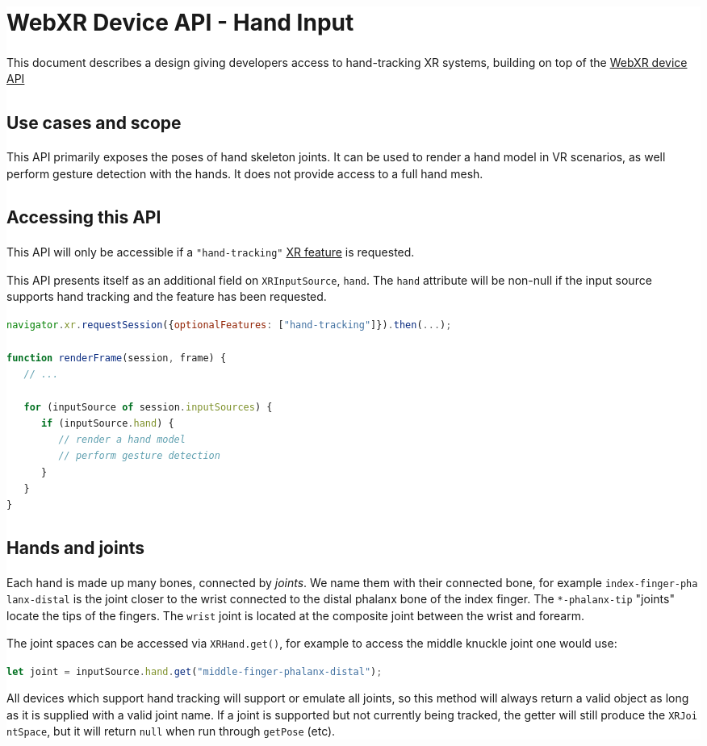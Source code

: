 # WebXR Device API - Hand Input

This document describes a design giving developers access to hand-tracking XR systems, building on top of the [WebXR device API](https://immersive-web.github.io/webxr/)

## Use cases and scope

This API primarily exposes the poses of hand skeleton joints. It can be used to render a hand model in VR scenarios, as well perform gesture detection with the hands. It does not provide access to a full hand mesh.

## Accessing this API

This API will only be accessible if a `"hand-tracking"` [XR feature](https://immersive-web.github.io/webxr/#feature-dependencies) is requested.

This API presents itself as an additional field on `XRInputSource`, `hand`. The `hand` attribute will be non-null if the input source supports hand tracking and the feature has been requested.

```js
navigator.xr.requestSession({optionalFeatures: ["hand-tracking"]}).then(...);

function renderFrame(session, frame) {
   // ...

   for (inputSource of session.inputSources) {
      if (inputSource.hand) {
         // render a hand model
         // perform gesture detection
      }
   }
}


```

## Hands and joints

Each hand is made up many bones, connected by _joints_. We name them with their connected bone, for example `index-finger-phalanx-distal` is the joint closer to the wrist connected to the distal phalanx bone of the index finger. The `*-phalanx-tip` "joints" locate the tips of the fingers. The `wrist` joint is located at the composite joint between the wrist and forearm.

The joint spaces can be accessed via `XRHand.get()`, for example to access the middle knuckle joint one would use:

```js
let joint = inputSource.hand.get("middle-finger-phalanx-distal");
```

All devices which support hand tracking will support or emulate all joints, so this method will always return a valid object as long as it is supplied with a valid joint name. If a joint is supported but not currently being tracked, the getter will still produce the `XRJointSpace`, but it will return `null` when run through `getPose` (etc).
